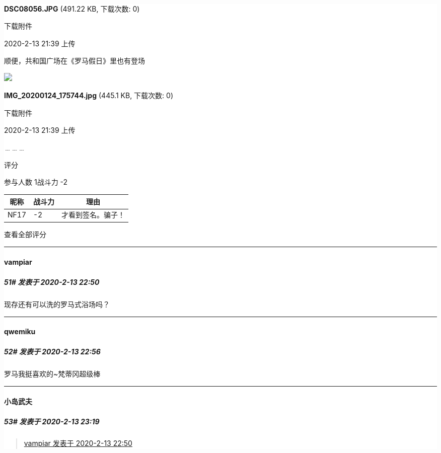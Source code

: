 
<strong>DSC08056.JPG</strong> (491.22 KB, 下载次数: 0)

下载附件

2020-2-13 21:39 上传


顺便，共和国广场在《罗马假日》里也有登场

<img src="https://img.saraba1st.com/forum/202002/13/213938j0xcff9x9fafa1l9.jpg" referrerpolicy="no-referrer">


<strong>IMG_20200124_175744.jpg</strong> (445.1 KB, 下载次数: 0)

下载附件

2020-2-13 21:39 上传


﹍﹍﹍

评分


 参与人数 1战斗力 -2

|昵称|战斗力|理由|
|----|---|---|
| NF17|-2|才看到签名。骗子！|


查看全部评分


-----

####  vampiar  
##### 51#       发表于 2020-2-13 22:50


现存还有可以洗的罗马式浴场吗？


-----

####  qwemiku  
##### 52#       发表于 2020-2-13 22:56


罗马我挺喜欢的~梵蒂冈超级棒


-----

####  小岛武夫  
##### 53#       发表于 2020-2-13 23:19


<blockquote><a href="httphttps://bbs.saraba1st.com/2b/forum.php?mod=redirect&amp;goto=findpost&amp;pid=46410722&amp;ptid=1913543" target="_blank">vampiar 发表于 2020-2-13 22:50</a>
